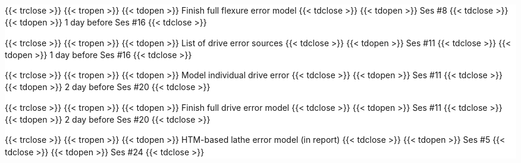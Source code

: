 {{< trclose >}}
{{< tropen >}}
{{< tdopen >}}
Finish full flexure error model
{{< tdclose >}}
{{< tdopen >}}
Ses #8
{{< tdclose >}}
{{< tdopen >}}
1 day before Ses #16
{{< tdclose >}}

{{< trclose >}}
{{< tropen >}}
{{< tdopen >}}
List of drive error sources
{{< tdclose >}}
{{< tdopen >}}
Ses #11
{{< tdclose >}}
{{< tdopen >}}
1 day before Ses #16
{{< tdclose >}}

{{< trclose >}}
{{< tropen >}}
{{< tdopen >}}
Model individual drive error
{{< tdclose >}}
{{< tdopen >}}
Ses #11
{{< tdclose >}}
{{< tdopen >}}
2 day before Ses #20
{{< tdclose >}}

{{< trclose >}}
{{< tropen >}}
{{< tdopen >}}
Finish full drive error model
{{< tdclose >}}
{{< tdopen >}}
Ses #11
{{< tdclose >}}
{{< tdopen >}}
2 day before Ses #20
{{< tdclose >}}

{{< trclose >}}
{{< tropen >}}
{{< tdopen >}}
HTM-based lathe error model (in report)
{{< tdclose >}}
{{< tdopen >}}
Ses #5
{{< tdclose >}}
{{< tdopen >}}
Ses #24
{{< tdclose >}}
